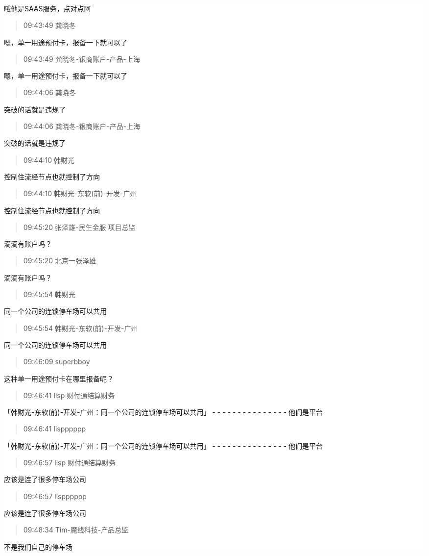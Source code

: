 哦他是SAAS服务，点对点阿  
   
> 09:43:49  龚晓冬  
   
嗯，单一用途预付卡，报备一下就可以了  
   
> 09:43:49  龚晓冬-银商账户-产品-上海  
   
嗯，单一用途预付卡，报备一下就可以了  
   
> 09:44:06  龚晓冬  
   
突破的话就是违规了  
   
> 09:44:06  龚晓冬-银商账户-产品-上海  
   
突破的话就是违规了  
   
> 09:44:10  韩财光  
   
控制住流经节点也就控制了方向  
   
> 09:44:10  韩财光-东软(前)-开发-广州  
   
控制住流经节点也就控制了方向  
   
> 09:45:20  张泽雄-民生金服 项目总监  
   
滴滴有账户吗？  
   
> 09:45:20  北京一张泽雄  
   
滴滴有账户吗？  
   
> 09:45:54  韩财光  
   
同一个公司的连锁停车场可以共用  
   
> 09:45:54  韩财光-东软(前)-开发-广州  
   
同一个公司的连锁停车场可以共用  
   
> 09:46:09  superbboy  
   
这种单一用途预付卡在哪里报备呢？  
   
> 09:46:41  lisp 财付通结算财务  
   
「韩财光-东软(前)-开发-广州：同一个公司的连锁停车场可以共用」 - - - - - - - - - - - - - - - 他们是平台  
   
> 09:46:41  lispppppp  
   
「韩财光-东软(前)-开发-广州：同一个公司的连锁停车场可以共用」 - - - - - - - - - - - - - - - 他们是平台  
   
> 09:46:57  lisp 财付通结算财务  
   
应该是连了很多停车场公司  
   
> 09:46:57  lispppppp  
   
应该是连了很多停车场公司  
   
> 09:48:34  Tim-魔线科技-产品总监  
   
不是我们自己的停车场  
   